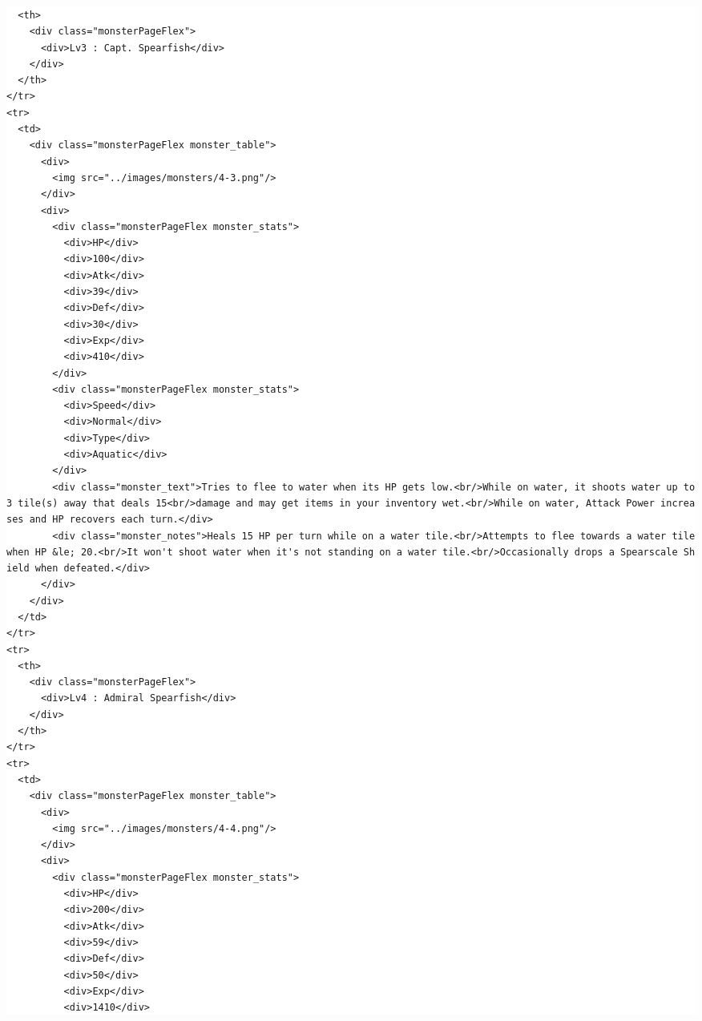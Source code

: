       <th>
        <div class="monsterPageFlex">
          <div>Lv3 : Capt. Spearfish</div>
        </div>
      </th>
    </tr>
    <tr>
      <td>
        <div class="monsterPageFlex monster_table">
          <div>
            <img src="../images/monsters/4-3.png"/>
          </div>
          <div>
            <div class="monsterPageFlex monster_stats">
              <div>HP</div>
              <div>100</div>
              <div>Atk</div>
              <div>39</div>
              <div>Def</div>
              <div>30</div>
              <div>Exp</div>
              <div>410</div>
            </div>
            <div class="monsterPageFlex monster_stats">
              <div>Speed</div>
              <div>Normal</div>
              <div>Type</div>
              <div>Aquatic</div>
            </div>
            <div class="monster_text">Tries to flee to water when its HP gets low.<br/>While on water, it shoots water up to 3 tile(s) away that deals 15<br/>damage and may get items in your inventory wet.<br/>While on water, Attack Power increases and HP recovers each turn.</div>
            <div class="monster_notes">Heals 15 HP per turn while on a water tile.<br/>Attempts to flee towards a water tile when HP &le; 20.<br/>It won't shoot water when it's not standing on a water tile.<br/>Occasionally drops a Spearscale Shield when defeated.</div>
          </div>
        </div>
      </td>
    </tr>
    <tr>
      <th>
        <div class="monsterPageFlex">
          <div>Lv4 : Admiral Spearfish</div>
        </div>
      </th>
    </tr>
    <tr>
      <td>
        <div class="monsterPageFlex monster_table">
          <div>
            <img src="../images/monsters/4-4.png"/>
          </div>
          <div>
            <div class="monsterPageFlex monster_stats">
              <div>HP</div>
              <div>200</div>
              <div>Atk</div>
              <div>59</div>
              <div>Def</div>
              <div>50</div>
              <div>Exp</div>
              <div>1410</div>